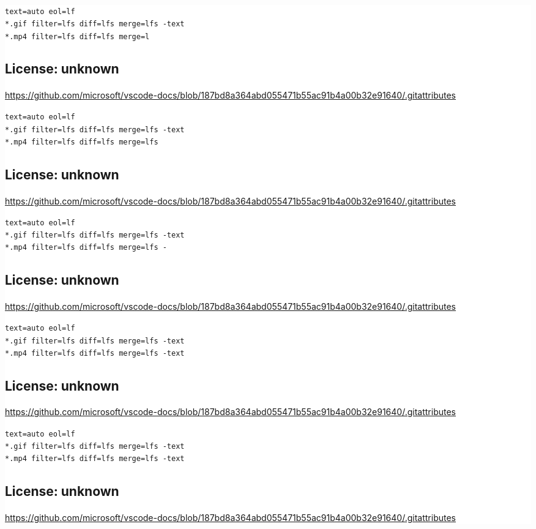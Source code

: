 ```
text=auto eol=lf
*.gif filter=lfs diff=lfs merge=lfs -text
*.mp4 filter=lfs diff=lfs merge=l
```


## License: unknown
https://github.com/microsoft/vscode-docs/blob/187bd8a364abd055471b55ac91b4a00b32e91640/.gitattributes

```
text=auto eol=lf
*.gif filter=lfs diff=lfs merge=lfs -text
*.mp4 filter=lfs diff=lfs merge=lfs
```


## License: unknown
https://github.com/microsoft/vscode-docs/blob/187bd8a364abd055471b55ac91b4a00b32e91640/.gitattributes

```
text=auto eol=lf
*.gif filter=lfs diff=lfs merge=lfs -text
*.mp4 filter=lfs diff=lfs merge=lfs -
```


## License: unknown
https://github.com/microsoft/vscode-docs/blob/187bd8a364abd055471b55ac91b4a00b32e91640/.gitattributes

```
text=auto eol=lf
*.gif filter=lfs diff=lfs merge=lfs -text
*.mp4 filter=lfs diff=lfs merge=lfs -text
```


## License: unknown
https://github.com/microsoft/vscode-docs/blob/187bd8a364abd055471b55ac91b4a00b32e91640/.gitattributes

```
text=auto eol=lf
*.gif filter=lfs diff=lfs merge=lfs -text
*.mp4 filter=lfs diff=lfs merge=lfs -text

```


## License: unknown
https://github.com/microsoft/vscode-docs/blob/187bd8a364abd055471b55ac91b4a00b32e91640/.gitattributes
